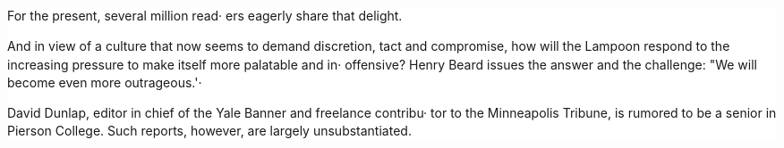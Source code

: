 
For the present, several million read· 
ers eagerly share that delight. 


And in view of a culture that now 
seems to demand discretion, tact and 
compromise, how will the Lampoon 
respond to the increasing pressure to 
make itself more palatable and in· 
offensive? Henry Beard issues the 
answer and the challenge: "We will 
become even more outrageous.'· 


David Dunlap, editor in chief of the 
Yale Banner and freelance contribu· 
tor to the Minneapolis Tribune, is 
rumored to be a senior in Pierson 
College. Such reports, however, are 
largely unsubstantiated.
